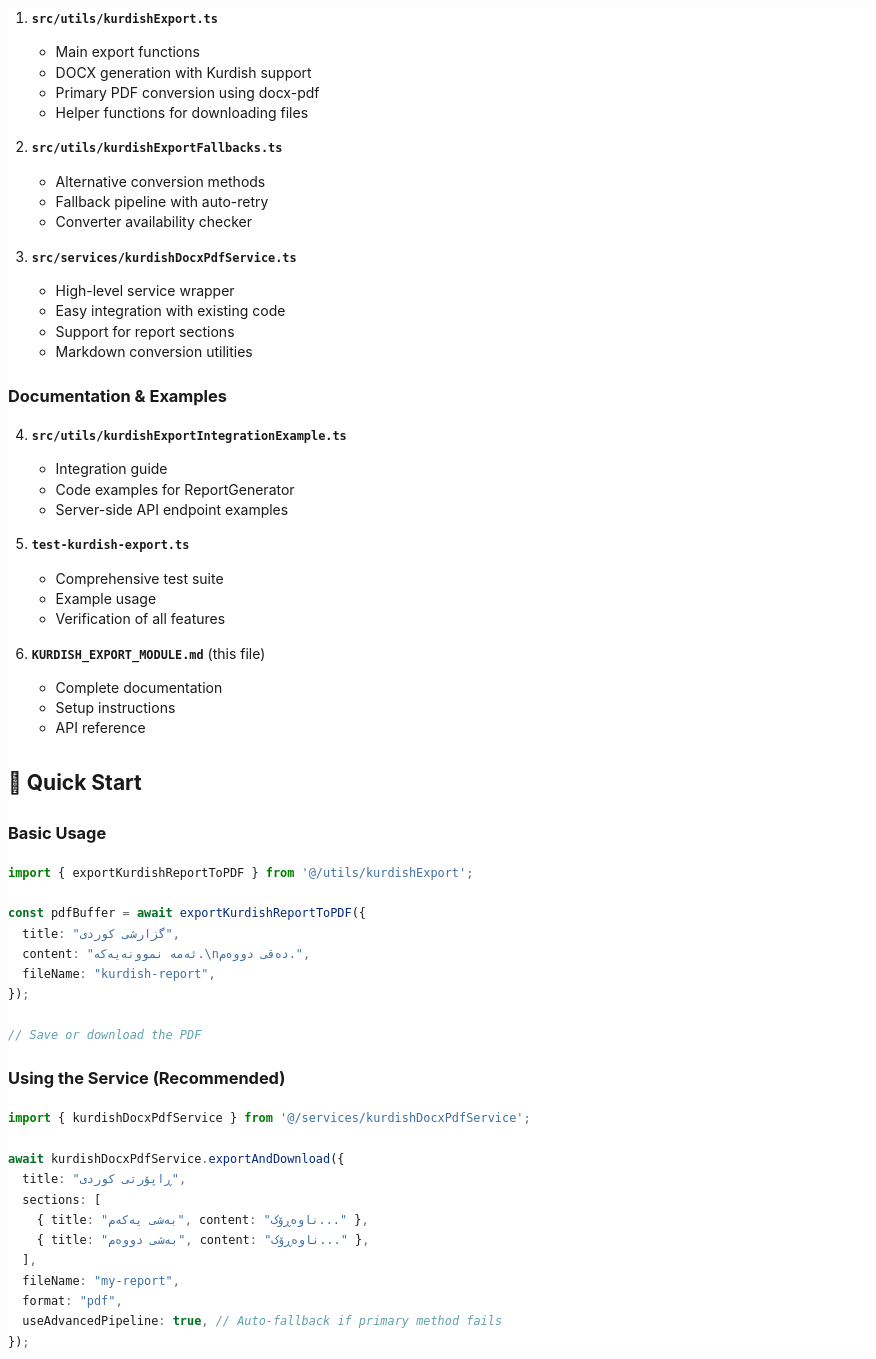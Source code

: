 1. **`src/utils/kurdishExport.ts`**
   - Main export functions
   - DOCX generation with Kurdish support
   - Primary PDF conversion using docx-pdf
   - Helper functions for downloading files

2. **`src/utils/kurdishExportFallbacks.ts`**
   - Alternative conversion methods
   - Fallback pipeline with auto-retry
   - Converter availability checker

3. **`src/services/kurdishDocxPdfService.ts`**
   - High-level service wrapper
   - Easy integration with existing code
   - Support for report sections
   - Markdown conversion utilities

### Documentation & Examples

4. **`src/utils/kurdishExportIntegrationExample.ts`**
   - Integration guide
   - Code examples for ReportGenerator
   - Server-side API endpoint examples

5. **`test-kurdish-export.ts`**
   - Comprehensive test suite
   - Example usage
   - Verification of all features

6. **`KURDISH_EXPORT_MODULE.md`** (this file)
   - Complete documentation
   - Setup instructions
   - API reference

## 🚀 Quick Start

### Basic Usage

```typescript
import { exportKurdishReportToPDF } from '@/utils/kurdishExport';

const pdfBuffer = await exportKurdishReportToPDF({
  title: "گزارشی کوردی",
  content: "ئەمە نموونەیەکە.\nدەقی دووەم.",
  fileName: "kurdish-report",
});

// Save or download the PDF
```

### Using the Service (Recommended)

```typescript
import { kurdishDocxPdfService } from '@/services/kurdishDocxPdfService';

await kurdishDocxPdfService.exportAndDownload({
  title: "ڕاپۆرتی کوردی",
  sections: [
    { title: "بەشی یەکەم", content: "ناوەڕۆک..." },
    { title: "بەشی دووەم", content: "ناوەڕۆک..." },
  ],
  fileName: "my-report",
  format: "pdf",
  useAdvancedPipeline: true, // Auto-fallback if primary method fails
});
```
